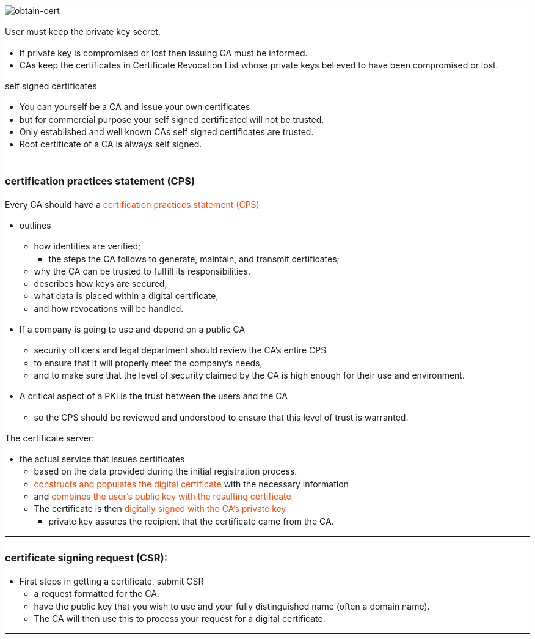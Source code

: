 ![obtain-cert](https://i.imgur.com/nhpVaWr.gif)

User must keep the private key secret.
- If private key is compromised or lost then issuing CA must be informed.
- CAs keep the certificates in Certificate Revocation List whose private keys believed to have been compromised or lost.

self signed certificates
- You can yourself be a CA and issue your own certificates
- but for commercial purpose your self signed certificated will not be trusted.
- Only established and well known CAs self signed certificates are trusted.
- Root certificate of a CA is always self signed.

---

### certification practices statement (CPS)

Every CA should have a <font color=OrangeRed> certification practices statement (CPS) </font>
- outlines
  - how identities are verified;
    - the steps the CA follows to generate, maintain, and transmit certificates;
  - why the CA can be trusted to fulfill its responsibilities.
  - describes how keys are secured,
  - what data is placed within a digital certificate,
  - and how revocations will be handled.

- If a company is going to use and depend on a public CA
  - security officers and legal department should review the CA’s entire CPS
  - to ensure that it will properly meet the company’s needs,
  - and to make sure that the level of security claimed by the CA is high enough for their use and environment.

- A critical aspect of a PKI is the trust between the users and the CA
  - so the CPS should be reviewed and understood to ensure that this level of trust is warranted.

The certificate server:
- the actual service that issues certificates
  - based on the data provided during the initial registration process.
  - <font color=OrangeRed> constructs and populates the digital certificate </font> with the necessary information
  - and <font color=OrangeRed> combines the user’s public key with the resulting certificate </font>
  - The certificate is then <font color=OrangeRed> digitally signed with the CA’s private key </font>
    - private key assures the recipient that the certificate came from the CA.

---

### certificate signing request (CSR):
- First steps in getting a certificate, submit CSR
  - a request formatted for the CA.
  - have the public key that you wish to use and your fully distinguished name (often a domain name).
  - The CA will then use this to process your request for a digital certificate.


---

